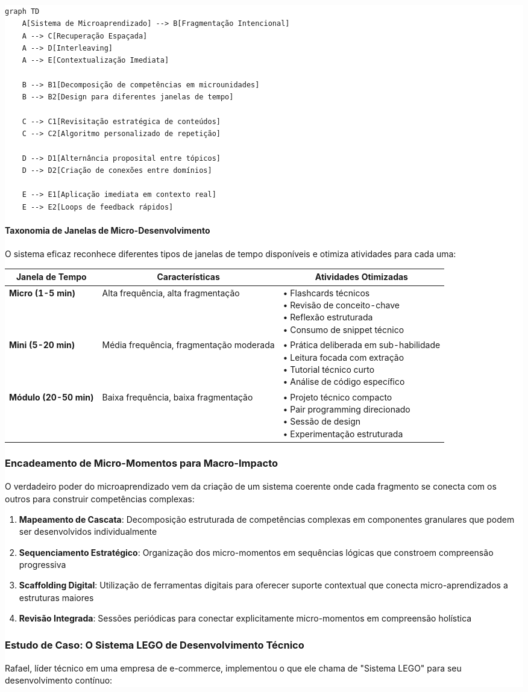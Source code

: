 ```mermaid
graph TD
    A[Sistema de Microaprendizado] --> B[Fragmentação Intencional]
    A --> C[Recuperação Espaçada]
    A --> D[Interleaving]
    A --> E[Contextualização Imediata]
    
    B --> B1[Decomposição de competências em microunidades]
    B --> B2[Design para diferentes janelas de tempo]
    
    C --> C1[Revisitação estratégica de conteúdos]
    C --> C2[Algoritmo personalizado de repetição]
    
    D --> D1[Alternância proposital entre tópicos]
    D --> D2[Criação de conexões entre domínios]
    
    E --> E1[Aplicação imediata em contexto real]
    E --> E2[Loops de feedback rápidos]
```

#### Taxonomia de Janelas de Micro-Desenvolvimento

O sistema eficaz reconhece diferentes tipos de janelas de tempo disponíveis e otimiza atividades para cada uma:

|Janela de Tempo|Características|Atividades Otimizadas|
|---|---|---|
|**Micro (1-5 min)**|Alta frequência, alta fragmentação|• Flashcards técnicos<br>• Revisão de conceito-chave<br>• Reflexão estruturada<br>• Consumo de snippet técnico|
|**Mini (5-20 min)**|Média frequência, fragmentação moderada|• Prática deliberada em sub-habilidade<br>• Leitura focada com extração<br>• Tutorial técnico curto<br>• Análise de código específico|
|**Módulo (20-50 min)**|Baixa frequência, baixa fragmentação|• Projeto técnico compacto<br>• Pair programming direcionado<br>• Sessão de design<br>• Experimentação estruturada|

### Encadeamento de Micro-Momentos para Macro-Impacto

O verdadeiro poder do microaprendizado vem da criação de um sistema coerente onde cada fragmento se conecta com os outros para construir competências complexas:

1. **Mapeamento de Cascata**: Decomposição estruturada de competências complexas em componentes granulares que podem ser desenvolvidos individualmente
    
2. **Sequenciamento Estratégico**: Organização dos micro-momentos em sequências lógicas que constroem compreensão progressiva
    
3. **Scaffolding Digital**: Utilização de ferramentas digitais para oferecer suporte contextual que conecta micro-aprendizados a estruturas maiores
    
4. **Revisão Integrada**: Sessões periódicas para conectar explicitamente micro-momentos em compreensão holística
    

### Estudo de Caso: O Sistema LEGO de Desenvolvimento Técnico

Rafael, líder técnico em uma empresa de e-commerce, implementou o que ele chama de "Sistema LEGO" para seu desenvolvimento contínuo:
